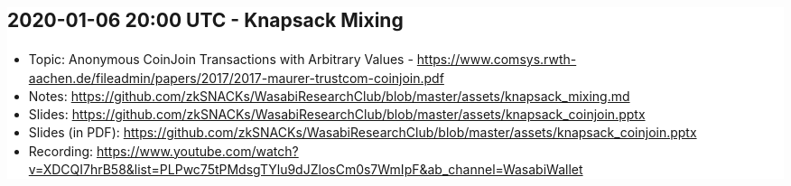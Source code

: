 ## 2020-01-06 20:00 UTC - Knapsack Mixing
- Topic: Anonymous CoinJoin Transactions with Arbitrary Values - https://www.comsys.rwth-aachen.de/fileadmin/papers/2017/2017-maurer-trustcom-coinjoin.pdf
- Notes: https://github.com/zkSNACKs/WasabiResearchClub/blob/master/assets/knapsack_mixing.md
- Slides: https://github.com/zkSNACKs/WasabiResearchClub/blob/master/assets/knapsack_coinjoin.pptx
- Slides (in PDF): https://github.com/zkSNACKs/WasabiResearchClub/blob/master/assets/knapsack_coinjoin.pptx
- Recording: https://www.youtube.com/watch?v=XDCQI7hrB58&list=PLPwc75tPMdsgTYlu9dJZlosCm0s7WmIpF&ab_channel=WasabiWallet
